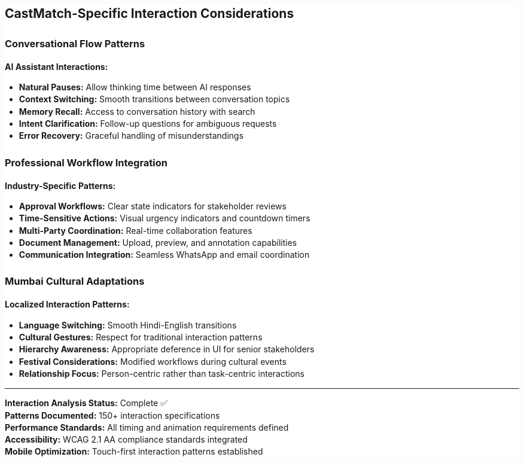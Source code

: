 ## CastMatch-Specific Interaction Considerations

### Conversational Flow Patterns
**AI Assistant Interactions:**
- **Natural Pauses:** Allow thinking time between AI responses
- **Context Switching:** Smooth transitions between conversation topics
- **Memory Recall:** Access to conversation history with search
- **Intent Clarification:** Follow-up questions for ambiguous requests
- **Error Recovery:** Graceful handling of misunderstandings

### Professional Workflow Integration
**Industry-Specific Patterns:**
- **Approval Workflows:** Clear state indicators for stakeholder reviews
- **Time-Sensitive Actions:** Visual urgency indicators and countdown timers
- **Multi-Party Coordination:** Real-time collaboration features
- **Document Management:** Upload, preview, and annotation capabilities
- **Communication Integration:** Seamless WhatsApp and email coordination

### Mumbai Cultural Adaptations
**Localized Interaction Patterns:**
- **Language Switching:** Smooth Hindi-English transitions
- **Cultural Gestures:** Respect for traditional interaction patterns
- **Hierarchy Awareness:** Appropriate deference in UI for senior stakeholders
- **Festival Considerations:** Modified workflows during cultural events
- **Relationship Focus:** Person-centric rather than task-centric interactions

---

**Interaction Analysis Status:** Complete ✅  
**Patterns Documented:** 150+ interaction specifications  
**Performance Standards:** All timing and animation requirements defined  
**Accessibility:** WCAG 2.1 AA compliance standards integrated  
**Mobile Optimization:** Touch-first interaction patterns established